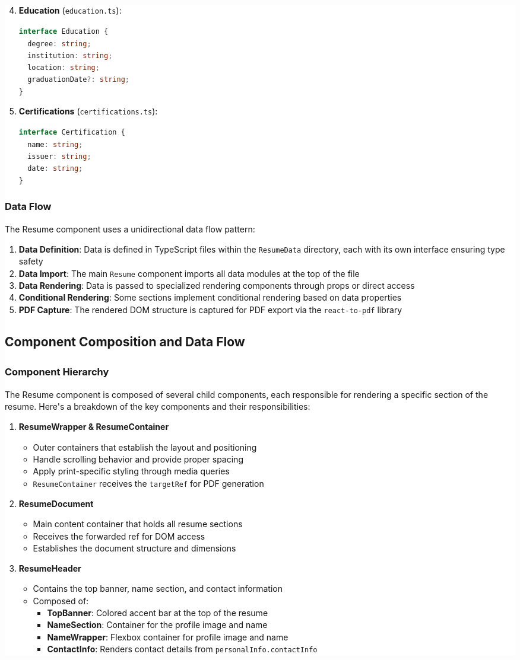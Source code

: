 4. **Education** (`education.ts`):
   ```typescript
   interface Education {
     degree: string;
     institution: string;
     location: string;
     graduationDate?: string;
   }
   ```

5. **Certifications** (`certifications.ts`):
   ```typescript
   interface Certification {
     name: string;
     issuer: string;
     date: string;
   }
   ```

### Data Flow

The Resume component uses a unidirectional data flow pattern:

1. **Data Definition**: Data is defined in TypeScript files within the `ResumeData` directory, each with its own interface ensuring type safety
2. **Data Import**: The main `Resume` component imports all data modules at the top of the file
3. **Data Rendering**: Data is passed to specialized rendering components through props or direct access
4. **Conditional Rendering**: Some sections implement conditional rendering based on data properties
5. **PDF Capture**: The rendered DOM structure is captured for PDF export via the `react-to-pdf` library

## Component Composition and Data Flow

### Component Hierarchy

The Resume component is composed of several child components, each responsible for rendering a specific section of the resume. Here's a breakdown of the key components and their responsibilities:

1. **ResumeWrapper & ResumeContainer**
   - Outer containers that establish the layout and positioning
   - Handle scrolling behavior and provide proper spacing
   - Apply print-specific styling through media queries
   - `ResumeContainer` receives the `targetRef` for PDF generation

2. **ResumeDocument**
   - Main content container that holds all resume sections
   - Receives the forwarded ref for DOM access
   - Establishes the document structure and dimensions

3. **ResumeHeader**
   - Contains the top banner, name section, and contact information
   - Composed of:
     - **TopBanner**: Colored accent bar at the top of the resume
     - **NameSection**: Container for the profile image and name
     - **NameWrapper**: Flexbox container for profile image and name
     - **ContactInfo**: Renders contact details from `personalInfo.contactInfo`

